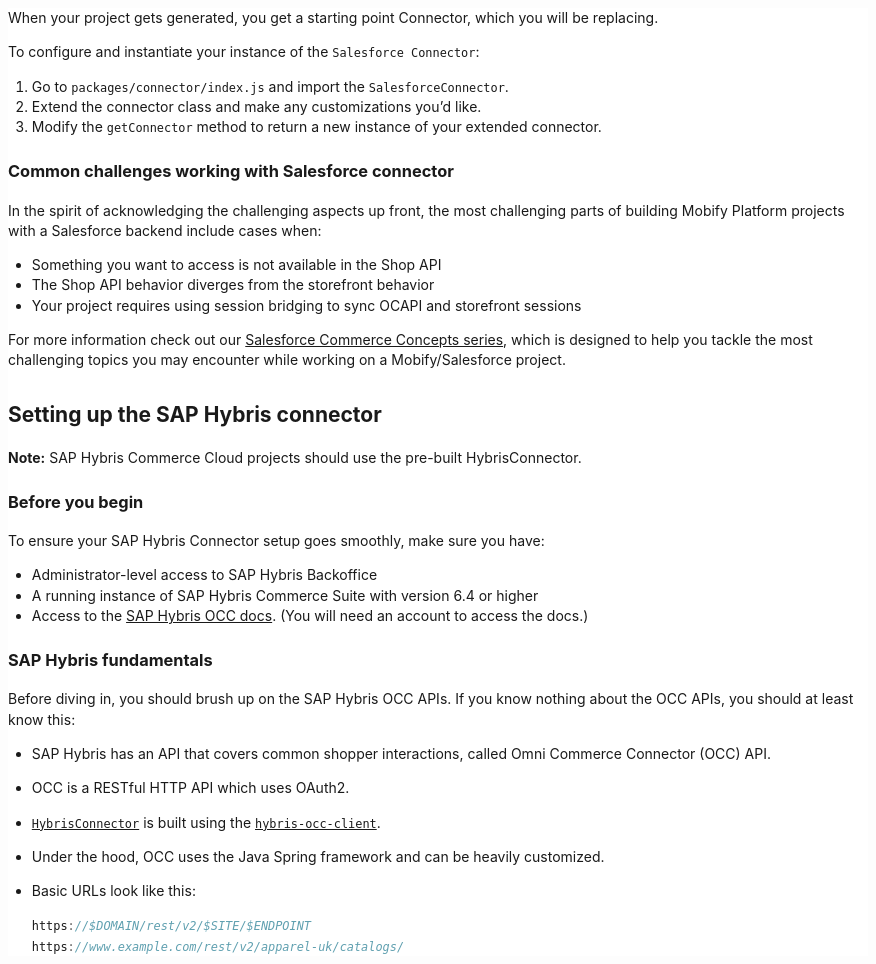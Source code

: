 When your project gets generated, you get a starting point Connector, which you will be replacing.

To configure and instantiate your instance of the `Salesforce Connector`:

1. Go to `packages/connector/index.js` and import the `SalesforceConnector`.
2. Extend the connector class and make any customizations you’d like.
3. Modify the `getConnector` method to return a new instance of your extended connector.

### Common challenges working with Salesforce connector

In the spirit of acknowledging the challenging aspects up front, the most challenging parts of building Mobify Platform projects with a Salesforce backend include cases when:

- Something you want to access is not available in the Shop API
- The Shop API behavior diverges from the storefront behavior
- Your project requires using session bridging to sync OCAPI and storefront sessions

For more information check out our [Salesforce Commerce Concepts series](../../guides/salesforce-commerce-concepts-session-bridging/), which is designed to help you tackle the most challenging topics you may encounter while working on a Mobify/Salesforce project.

## Setting up the SAP Hybris connector

<div class="c-callout">
  <p>
    <strong>Note:</strong> SAP Hybris Commerce Cloud projects should use the pre-built HybrisConnector.
  </p>
</div>

### Before you begin

To ensure your SAP Hybris Connector setup goes smoothly, make sure you have:

- Administrator-level access to SAP Hybris Backoffice
- A running instance of SAP Hybris Commerce Suite with version 6.4 or higher
- Access to the [SAP Hybris OCC docs](https://help.hybris.com/6.4.0/hcd/8c39af1286691014b2daed4f092998ca.html). (You will need an account to access the docs.)

### SAP Hybris fundamentals

Before diving in, you should brush up on the SAP Hybris OCC APIs. If you know nothing about the OCC APIs, you should at least know this:

- SAP Hybris has an API that covers common shopper interactions, called Omni Commerce Connector (OCC) API.
- OCC is a RESTful HTTP API which uses OAuth2.
- [`HybrisConnector`](https://github.com/mobify/mobify-platform-sdks/blob/develop/packages/commerce-integrations/src/connectors/hybris.js) is built using the [`hybris-occ-client`](https://github.com/mobify/hybris-occ-client).
- Under the hood, OCC uses the Java Spring framework and can be heavily customized.
- Basic URLs look like this:

  ```javascript
  https://$DOMAIN/rest/v2/$SITE/$ENDPOINT
  https://www.example.com/rest/v2/apparel-uk/catalogs/
  ```

